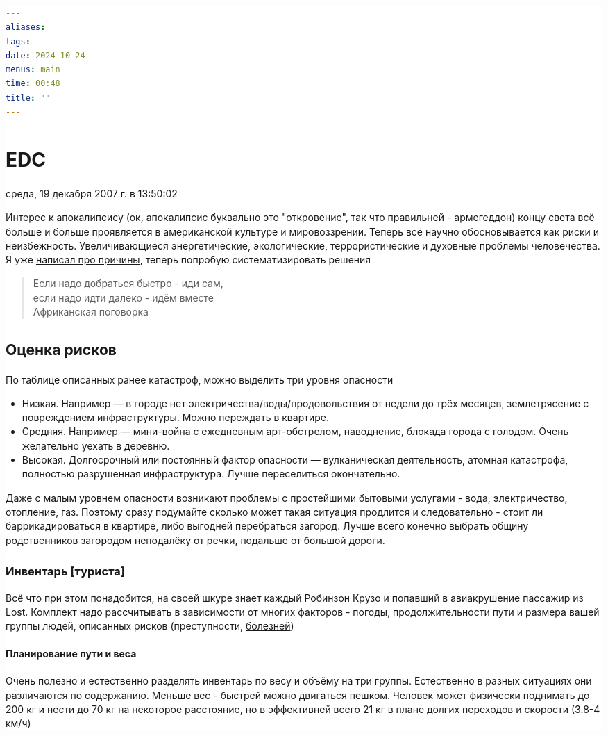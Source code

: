 ```yaml
---
aliases: 
tags: 
date: 2024-10-24
menus: main
time: 00:48
title: ""
---
```

# EDC
среда, 19 декабря 2007 г. в 13:50:02

Интерес к апокалипсису (ок, апокалипсис буквально это "откровение", так что правильней - армегеддон) концу света всё больше и больше проявляется в американской культуре и мировоззрении. Теперь всё научно обосновывается как риски и неизбежность. Увеличивающиеся энергетические, экологические, террористические и духовные проблемы человечества. Я уже [написал про причины](http://kurapov.name/rus/pholosophica/survival/end_of_days_cause/), теперь попробую систематизировать решения

> Если надо добраться быстро - иди сам,  
> если надо идти далеко - идём вместе  
> Африканская поговорка

## Оценка рисков  

По таблице описанных ранее катастроф, можно выделить три уровня опасности

  

- Низкая. Например — в городе нет электричества/воды/продовольствия от недели до трёх месяцев, землетрясение с повреждением инфраструктуры. Можно переждать в квартире.
- Средняя. Например — мини-война с ежедневным арт-обстрелом, наводнение, блокада города с голодом. Очень желательно уехать в деревню.
- Высокая. Долгосрочный или постоянный фактор опасности — вулканическая деятельность, атомная катастрофа, полностью разрушенная инфраструктура. Лучше переселиться окончательно.

Даже с малым уровнем опасности возникают проблемы с простейшими бытовыми услугами - вода, электричество, отопление, газ. Поэтому сразу подумайте сколько может такая ситуация продлится и следовательно - стоит ли баррикадироваться в квартире, либо выгодней перебраться загород. Лучше всего конечно выбрать общину родственников загородом неподалёку от речки, подальше от большой дороги.

  

### Инвентарь [туриста]

Всё что при этом понадобится, на своей шкуре знает каждый Робинзон Крузо и попавший в авиакрушение пассажир из Lost. Комплект надо рассчитывать в зависимости от многих факторов - погоды, продолжительности пути и размера вашей группы людей, описанных рисков (преступности, [болезней](http://kurapov.name/rus/pholosophica/survival/medkit/))

#### **Планирование пути и веса**

Очень полезно и естественно разделять инвентарь по весу и объёму на три группы. Естественно в разных ситуациях они различаются по содержанию. Меньше вес - быстрей можно двигаться пешком. Человек может физически поднимать до 200 кг и нести до 70 кг на некоторое расстояние, но в эффективней всего 21 кг в плане долгих переходов и скорости (3.8-4 км/ч)
